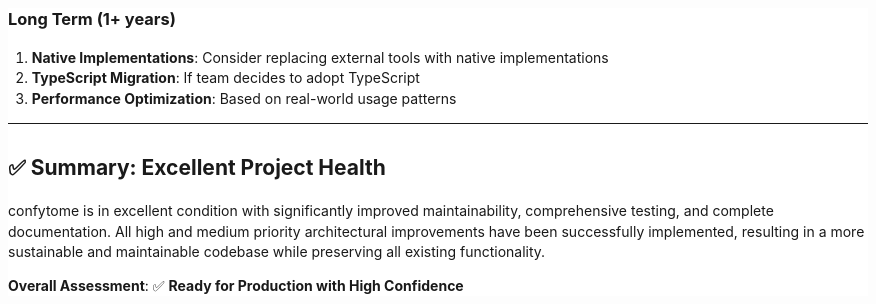### Long Term (1+ years)
1. **Native Implementations**: Consider replacing external tools with native implementations
2. **TypeScript Migration**: If team decides to adopt TypeScript
3. **Performance Optimization**: Based on real-world usage patterns

---

## ✅ **Summary: Excellent Project Health**

confytome is in excellent condition with significantly improved maintainability, comprehensive testing, and complete documentation. All high and medium priority architectural improvements have been successfully implemented, resulting in a more sustainable and maintainable codebase while preserving all existing functionality.

**Overall Assessment**: ✅ **Ready for Production with High Confidence**
